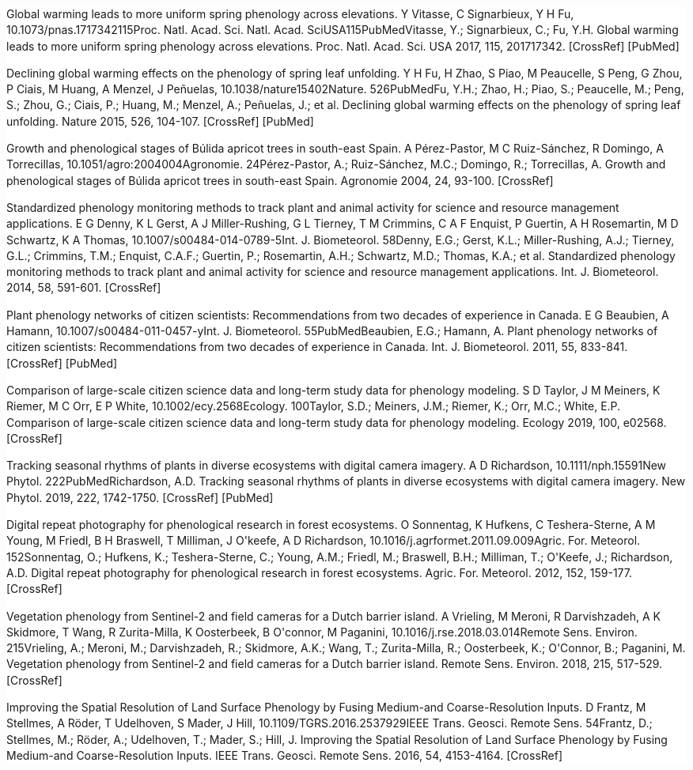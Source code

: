 Global warming leads to more uniform spring phenology across elevations. Y Vitasse, C Signarbieux, Y H Fu, 10.1073/pnas.1717342115Proc. Natl. Acad. Sci. Natl. Acad. SciUSA115PubMedVitasse, Y.; Signarbieux, C.; Fu, Y.H. Global warming leads to more uniform spring phenology across elevations. Proc. Natl. Acad. Sci. USA 2017, 115, 201717342. [CrossRef] [PubMed]

Declining global warming effects on the phenology of spring leaf unfolding. Y H Fu, H Zhao, S Piao, M Peaucelle, S Peng, G Zhou, P Ciais, M Huang, A Menzel, J Peñuelas, 10.1038/nature15402Nature. 526PubMedFu, Y.H.; Zhao, H.; Piao, S.; Peaucelle, M.; Peng, S.; Zhou, G.; Ciais, P.; Huang, M.; Menzel, A.; Peñuelas, J.; et al. Declining global warming effects on the phenology of spring leaf unfolding. Nature 2015, 526, 104-107. [CrossRef] [PubMed]

Growth and phenological stages of Búlida apricot trees in south-east Spain. A Pérez-Pastor, M C Ruiz-Sánchez, R Domingo, A Torrecillas, 10.1051/agro:2004004Agronomie. 24Pérez-Pastor, A.; Ruiz-Sánchez, M.C.; Domingo, R.; Torrecillas, A. Growth and phenological stages of Búlida apricot trees in south-east Spain. Agronomie 2004, 24, 93-100. [CrossRef]

Standardized phenology monitoring methods to track plant and animal activity for science and resource management applications. E G Denny, K L Gerst, A J Miller-Rushing, G L Tierney, T M Crimmins, C A F Enquist, P Guertin, A H Rosemartin, M D Schwartz, K A Thomas, 10.1007/s00484-014-0789-5Int. J. Biometeorol. 58Denny, E.G.; Gerst, K.L.; Miller-Rushing, A.J.; Tierney, G.L.; Crimmins, T.M.; Enquist, C.A.F.; Guertin, P.; Rosemartin, A.H.; Schwartz, M.D.; Thomas, K.A.; et al. Standardized phenology monitoring methods to track plant and animal activity for science and resource management applications. Int. J. Biometeorol. 2014, 58, 591-601. [CrossRef]

Plant phenology networks of citizen scientists: Recommendations from two decades of experience in Canada. E G Beaubien, A Hamann, 10.1007/s00484-011-0457-yInt. J. Biometeorol. 55PubMedBeaubien, E.G.; Hamann, A. Plant phenology networks of citizen scientists: Recommendations from two decades of experience in Canada. Int. J. Biometeorol. 2011, 55, 833-841. [CrossRef] [PubMed]

Comparison of large-scale citizen science data and long-term study data for phenology modeling. S D Taylor, J M Meiners, K Riemer, M C Orr, E P White, 10.1002/ecy.2568Ecology. 100Taylor, S.D.; Meiners, J.M.; Riemer, K.; Orr, M.C.; White, E.P. Comparison of large-scale citizen science data and long-term study data for phenology modeling. Ecology 2019, 100, e02568. [CrossRef]

Tracking seasonal rhythms of plants in diverse ecosystems with digital camera imagery. A D Richardson, 10.1111/nph.15591New Phytol. 222PubMedRichardson, A.D. Tracking seasonal rhythms of plants in diverse ecosystems with digital camera imagery. New Phytol. 2019, 222, 1742-1750. [CrossRef] [PubMed]

Digital repeat photography for phenological research in forest ecosystems. O Sonnentag, K Hufkens, C Teshera-Sterne, A M Young, M Friedl, B H Braswell, T Milliman, J O&apos;keefe, A D Richardson, 10.1016/j.agrformet.2011.09.009Agric. For. Meteorol. 152Sonnentag, O.; Hufkens, K.; Teshera-Sterne, C.; Young, A.M.; Friedl, M.; Braswell, B.H.; Milliman, T.; O'Keefe, J.; Richardson, A.D. Digital repeat photography for phenological research in forest ecosystems. Agric. For. Meteorol. 2012, 152, 159-177. [CrossRef]

Vegetation phenology from Sentinel-2 and field cameras for a Dutch barrier island. A Vrieling, M Meroni, R Darvishzadeh, A K Skidmore, T Wang, R Zurita-Milla, K Oosterbeek, B O&apos;connor, M Paganini, 10.1016/j.rse.2018.03.014Remote Sens. Environ. 215Vrieling, A.; Meroni, M.; Darvishzadeh, R.; Skidmore, A.K.; Wang, T.; Zurita-Milla, R.; Oosterbeek, K.; O'Connor, B.; Paganini, M. Vegetation phenology from Sentinel-2 and field cameras for a Dutch barrier island. Remote Sens. Environ. 2018, 215, 517-529. [CrossRef]

Improving the Spatial Resolution of Land Surface Phenology by Fusing Medium-and Coarse-Resolution Inputs. D Frantz, M Stellmes, A Röder, T Udelhoven, S Mader, J Hill, 10.1109/TGRS.2016.2537929IEEE Trans. Geosci. Remote Sens. 54Frantz, D.; Stellmes, M.; Röder, A.; Udelhoven, T.; Mader, S.; Hill, J. Improving the Spatial Resolution of Land Surface Phenology by Fusing Medium-and Coarse-Resolution Inputs. IEEE Trans. Geosci. Remote Sens. 2016, 54, 4153-4164. [CrossRef]
